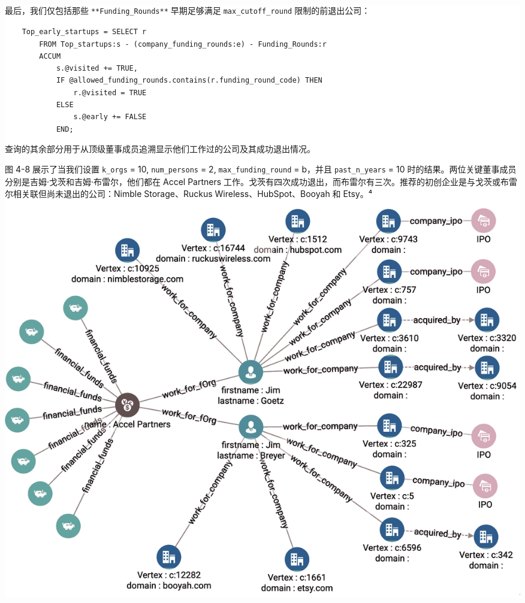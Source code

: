 最后，我们仅包括那些 `**Funding_Rounds**` 早期足够满足 `max_cutoff_round` 限制的前退出公司：

```
    Top_early_startups = SELECT r
        FROM Top_startups:s - (company_funding_rounds:e) - Funding_Rounds:r
        ACCUM 
            s.@visited += TRUE,
            IF @allowed_funding_rounds.contains(r.funding_round_code) THEN
                r.@visited = TRUE
            ELSE
                s.@early += FALSE
            END;
```

查询的其余部分用于从顶级董事成员追溯显示他们工作过的公司及其成功退出情况。

图 4-8 展示了当我们设置 `k_orgs` = 10, `num_persons` = 2, `max_funding_round` = b，并且 `past_n_years` = 10 时的结果。两位关键董事成员分别是吉姆·戈茨和吉姆·布雷尔，他们都在 Accel Partners 工作。戈茨有四次成功退出，而布雷尔有三次。推荐的初创企业是与戈茨或布雷尔相关联但尚未退出的公司：Nimble Storage、Ruckus Wireless、HubSpot、Booyah 和 Etsy。⁴

![基于董事会成员的顶级初创企业图输出](img/gpam_0408.png)
